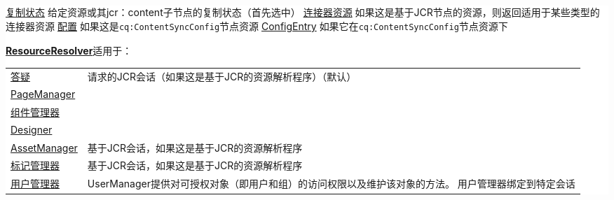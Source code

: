  <tr>
   <td><a href="https://developer.adobe.com/experience-manager/reference-materials/6-5-lts/javadoc/com/day/cq/replication/ReplicationStatus.html">复制状态</a></td>
   <td>给定资源或其jcr：content子节点的复制状态（首先选中）</td>
  </tr>
  <tr>
   <td><a href="https://developer.adobe.com/experience-manager/reference-materials/6-5-lts/javadoc/com/day/cq/connector/ConnectorResource.html">连接器资源</a></td>
   <td>如果这是基于JCR节点的资源，则返回适用于某些类型的连接器资源</td>
  </tr>
  <tr>
   <td><a href="https://developer.adobe.com/experience-manager/reference-materials/6-5-lts/javadoc/com/day/cq/contentsync/config/package-summary.html">配置</a></td>
   <td>如果这是<code>cq:ContentSyncConfig</code>节点资源</td>
  </tr>
  <tr>
   <td><a href="https://developer.adobe.com/experience-manager/reference-materials/6-5-lts/javadoc/com/day/cq/contentsync/config/package-summary.html">ConfigEntry</a></td>
   <td>如果它在<code>cq:ContentSyncConfig</code>节点资源下</td>
  </tr>
 </tbody>
</table>

[**ResourceResolver**](https://developer.adobe.com/experience-manager/reference-materials/6-5-lts/javadoc/org/apache/sling/api/resource/ResourceResolver.html)适用于：

<table>
 <tbody>
  <tr>
   <td><a href="https://developer.adobe.com/experience-manager/reference-materials/spec/jsr170/javadocs/jcr-2.0/javax/jcr/Session.html">答疑</a></td>
   <td>请求的JCR会话（如果这是基于JCR的资源解析程序）（默认）</td>
  </tr>
  <tr>
   <td><a href="https://developer.adobe.com/experience-manager/reference-materials/6-5-lts/javadoc/com/day/cq/wcm/api/PageManager.html">PageManager</a></td>
   <td> </td>
  </tr>
  <tr>
   <td><a href="https://developer.adobe.com/experience-manager/reference-materials/6-5-lts/javadoc/com/day/cq/wcm/api/components/ComponentManager.html">组件管理器</a></td>
   <td> </td>
  </tr>
  <tr>
   <td><a href="https://developer.adobe.com/experience-manager/reference-materials/6-5-lts/javadoc/com/day/cq/wcm/api/designer/Designer.html">Designer</a></td>
   <td> </td>
  </tr>
  <tr>
   <td><a href="https://developer.adobe.com/experience-manager/reference-materials/6-5-lts/javadoc/com/day/cq/dam/api/AssetManager.html">AssetManager</a></td>
   <td>基于JCR会话，如果这是基于JCR的资源解析程序</td>
  </tr>
  <tr>
   <td><a href="https://developer.adobe.com/experience-manager/reference-materials/6-5-lts/javadoc/com/day/cq/tagging/TagManager.html">标记管理器</a></td>
   <td>基于JCR会话，如果这是基于JCR的资源解析程序</td>
  </tr>
  <tr>
   <td><a href="https://developer.adobe.com/experience-manager/reference-materials/6-5-lts/javadoc/org/apache/jackrabbit/api/security/user/UserManager.html">用户管理器</a></td>
   <td>UserManager提供对可授权对象（即用户和组）的访问权限以及维护该对象的方法。 用户管理器绑定到特定会话
   </td>
  </tr>